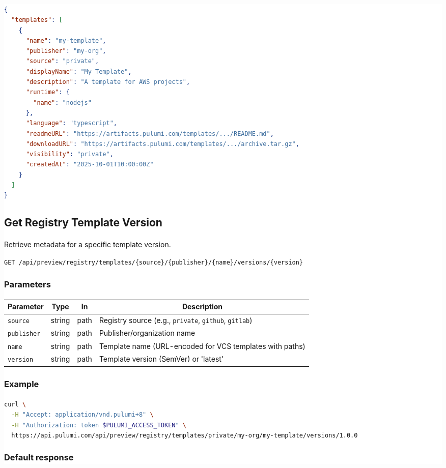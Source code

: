 ```json
{
  "templates": [
    {
      "name": "my-template",
      "publisher": "my-org",
      "source": "private",
      "displayName": "My Template",
      "description": "A template for AWS projects",
      "runtime": {
        "name": "nodejs"
      },
      "language": "typescript",
      "readmeURL": "https://artifacts.pulumi.com/templates/.../README.md",
      "downloadURL": "https://artifacts.pulumi.com/templates/.../archive.tar.gz",
      "visibility": "private",
      "createdAt": "2025-10-01T10:00:00Z"
    }
  ]
}
```

## Get Registry Template Version

Retrieve metadata for a specific template version.

```plain
GET /api/preview/registry/templates/{source}/{publisher}/{name}/versions/{version}
```

### Parameters

| Parameter   | Type   | In   | Description      |
|-------------|--------|------|------------------|
| `source`    | string | path | Registry source (e.g., `private`, `github`, `gitlab`)  |
| `publisher` | string | path | Publisher/organization name   |
| `name`      | string | path | Template name (URL-encoded for VCS templates with paths)    |
| `version`   | string | path | Template version (SemVer) or 'latest' |

### Example

```bash
curl \
  -H "Accept: application/vnd.pulumi+8" \
  -H "Authorization: token $PULUMI_ACCESS_TOKEN" \
  https://api.pulumi.com/api/preview/registry/templates/private/my-org/my-template/versions/1.0.0
```

### Default response

